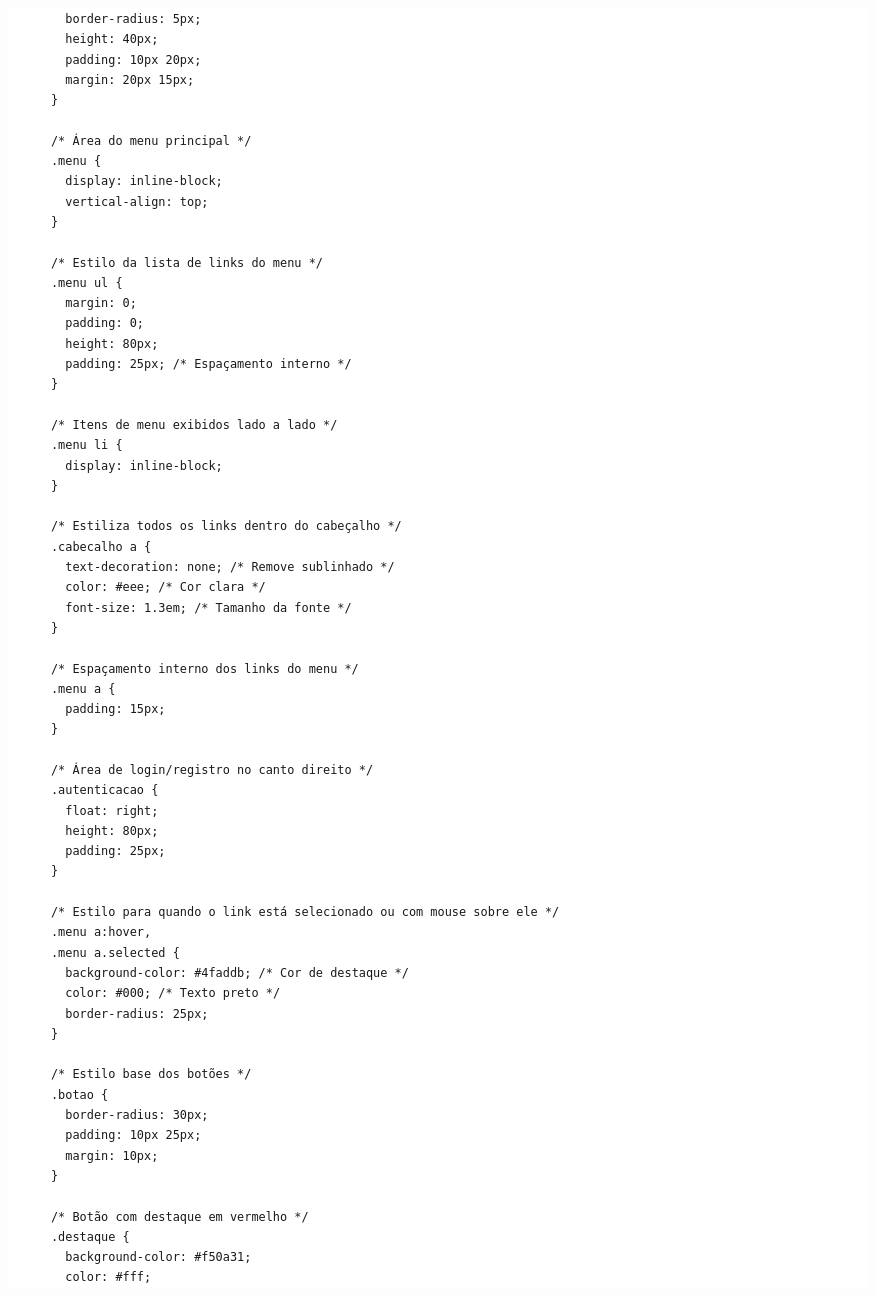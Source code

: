 ```html
        border-radius: 5px;
        height: 40px;
        padding: 10px 20px;
        margin: 20px 15px;
      }

      /* Área do menu principal */
      .menu {
        display: inline-block;
        vertical-align: top;
      }

      /* Estilo da lista de links do menu */
      .menu ul {
        margin: 0;
        padding: 0;
        height: 80px;
        padding: 25px; /* Espaçamento interno */
      }

      /* Itens de menu exibidos lado a lado */
      .menu li {
        display: inline-block;
      }

      /* Estiliza todos os links dentro do cabeçalho */
      .cabecalho a {
        text-decoration: none; /* Remove sublinhado */
        color: #eee; /* Cor clara */
        font-size: 1.3em; /* Tamanho da fonte */
      }

      /* Espaçamento interno dos links do menu */
      .menu a {
        padding: 15px;
      }

      /* Área de login/registro no canto direito */
      .autenticacao {
        float: right;
        height: 80px;
        padding: 25px;
      }

      /* Estilo para quando o link está selecionado ou com mouse sobre ele */
      .menu a:hover,
      .menu a.selected {
        background-color: #4faddb; /* Cor de destaque */
        color: #000; /* Texto preto */
        border-radius: 25px;
      }

      /* Estilo base dos botões */
      .botao {
        border-radius: 30px;
        padding: 10px 25px;
        margin: 10px;
      }

      /* Botão com destaque em vermelho */
      .destaque {
        background-color: #f50a31;
        color: #fff;
```